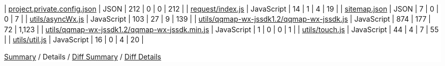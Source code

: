 | [project.private.config.json](/project.private.config.json) | JSON | 212 | 0 | 0 | 212 |
| [request/index.js](/request/index.js) | JavaScript | 14 | 1 | 4 | 19 |
| [sitemap.json](/sitemap.json) | JSON | 7 | 0 | 0 | 7 |
| [utils/asyncWx.js](/utils/asyncWx.js) | JavaScript | 103 | 27 | 9 | 139 |
| [utils/qqmap-wx-jssdk1.2/qqmap-wx-jssdk.js](/utils/qqmap-wx-jssdk1.2/qqmap-wx-jssdk.js) | JavaScript | 874 | 177 | 72 | 1,123 |
| [utils/qqmap-wx-jssdk1.2/qqmap-wx-jssdk.min.js](/utils/qqmap-wx-jssdk1.2/qqmap-wx-jssdk.min.js) | JavaScript | 1 | 0 | 0 | 1 |
| [utils/touch.js](/utils/touch.js) | JavaScript | 44 | 4 | 7 | 55 |
| [utils/util.js](/utils/util.js) | JavaScript | 16 | 0 | 4 | 20 |

[Summary](results.md) / Details / [Diff Summary](diff.md) / [Diff Details](diff-details.md)